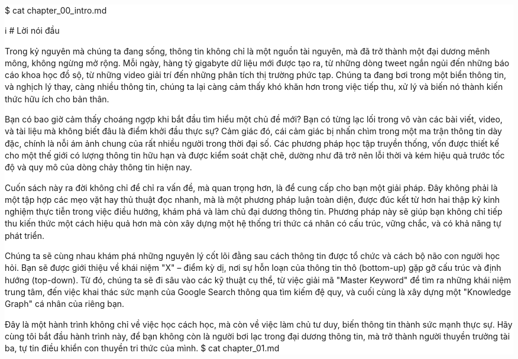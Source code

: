$ cat chapter_00_intro.md

ℹ # Lời nói đầu
 
  Trong kỷ nguyên mà chúng ta đang sống, thông tin không chỉ là một nguồn tài nguyên, mà đã trở thành một đại 
  dương mênh mông, không ngừng mở rộng. Mỗi ngày, hàng tỷ gigabyte dữ liệu mới được tạo ra, từ những dòng 
  tweet ngắn ngủi đến những báo cáo khoa học đồ sộ, từ những video giải trí đến những phân tích thị trường 
  phức tạp. Chúng ta đang bơi trong một biển thông tin, và nghịch lý thay, càng nhiều thông tin, chúng ta lại 
  càng cảm thấy khó khăn hơn trong việc tiếp thu, xử lý và biến nó thành kiến thức hữu ích cho bản thân.

  Bạn có bao giờ cảm thấy choáng ngợp khi bắt đầu tìm hiểu một chủ đề mới? Bạn có từng lạc lối trong vô vàn 
  các bài viết, video, và tài liệu mà không biết đâu là điểm khởi đầu thực sự? Cảm giác đó, cái cảm giác bị 
  nhấn chìm trong một ma trận thông tin dày đặc, chính là nỗi ám ảnh chung của rất nhiều người trong thời đại 
  số. Các phương pháp học tập truyền thống, vốn được thiết kế cho một thế giới có lượng thông tin hữu hạn và 
  được kiểm soát chặt chẽ, dường như đã trở nên lỗi thời và kém hiệu quả trước tốc độ và quy mô của dòng chảy 
  thông tin hiện nay.

  Cuốn sách này ra đời không chỉ để chỉ ra vấn đề, mà quan trọng hơn, là để cung cấp cho bạn một giải pháp. 
  Đây không phải là một tập hợp các mẹo vặt hay thủ thuật đọc nhanh, mà là một phương pháp luận toàn diện, 
  được đúc kết từ hơn hai thập kỷ kinh nghiệm thực tiễn trong việc điều hướng, khám phá và làm chủ đại dương 
  thông tin. Phương pháp này sẽ giúp bạn không chỉ tiếp thu kiến thức một cách hiệu quả hơn mà còn xây dựng 
  một hệ thống tri thức cá nhân có cấu trúc, vững chắc, và có khả năng tự phát triển.

  Chúng ta sẽ cùng nhau khám phá những nguyên lý cốt lõi đằng sau cách thông tin được tổ chức và cách bộ não 
  con người học hỏi. Bạn sẽ được giới thiệu về khái niệm "X" – điểm kỳ dị, nơi sự hỗn loạn của thông tin thô 
  (bottom-up) gặp gỡ cấu trúc và định hướng (top-down). Từ đó, chúng ta sẽ đi sâu vào các kỹ thuật cụ thể, từ 
  việc giải mã "Master Keyword" để tìm ra những khái niệm trung tâm, đến việc khai thác sức mạnh của Google 
  Search thông qua tìm kiếm đệ quy, và cuối cùng là xây dựng một "Knowledge Graph" cá nhân của riêng bạn.

  Đây là một hành trình không chỉ về việc học cách học, mà còn về việc làm chủ tư duy, biến thông tin thành 
  sức mạnh thực sự. Hãy cùng tôi bắt đầu hành trình này, để bạn không còn là người bơi lạc trong đại dương 
  thông tin, mà trở thành người thuyền trưởng tài ba, tự tin điều khiển con thuyền tri thức của mình.
$ cat chapter_01.md
